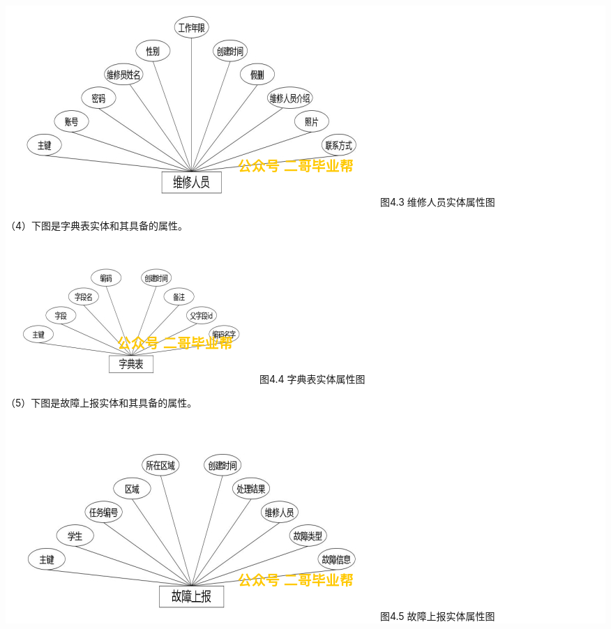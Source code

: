 ![C:\Users\Administrator\Desktop\img\xiaoyuanbaoxiuxiitong\维修人员.jpg](/md/blog.008.jpeg "C:\Users\Administrator\Desktop\img\xiaoyuanbaoxiuxiitong\维修人员.jpg")
图4.3 维修人员实体属性图

（4）下图是字典表实体和其具备的属性。

![C:\Users\Administrator\Desktop\img\xiaoyuanbaoxiuxiitong\字典表.jpg](/md/blog.009.jpeg "C:\Users\Administrator\Desktop\img\xiaoyuanbaoxiuxiitong\字典表.jpg")
图4.4 字典表实体属性图

（5）下图是故障上报实体和其具备的属性。

![C:\Users\Administrator\Desktop\img\xiaoyuanbaoxiuxiitong\故障上报.jpg](/md/blog.010.jpeg "C:\Users\Administrator\Desktop\img\xiaoyuanbaoxiuxiitong\故障上报.jpg")
图4.5 故障上报实体属性图
